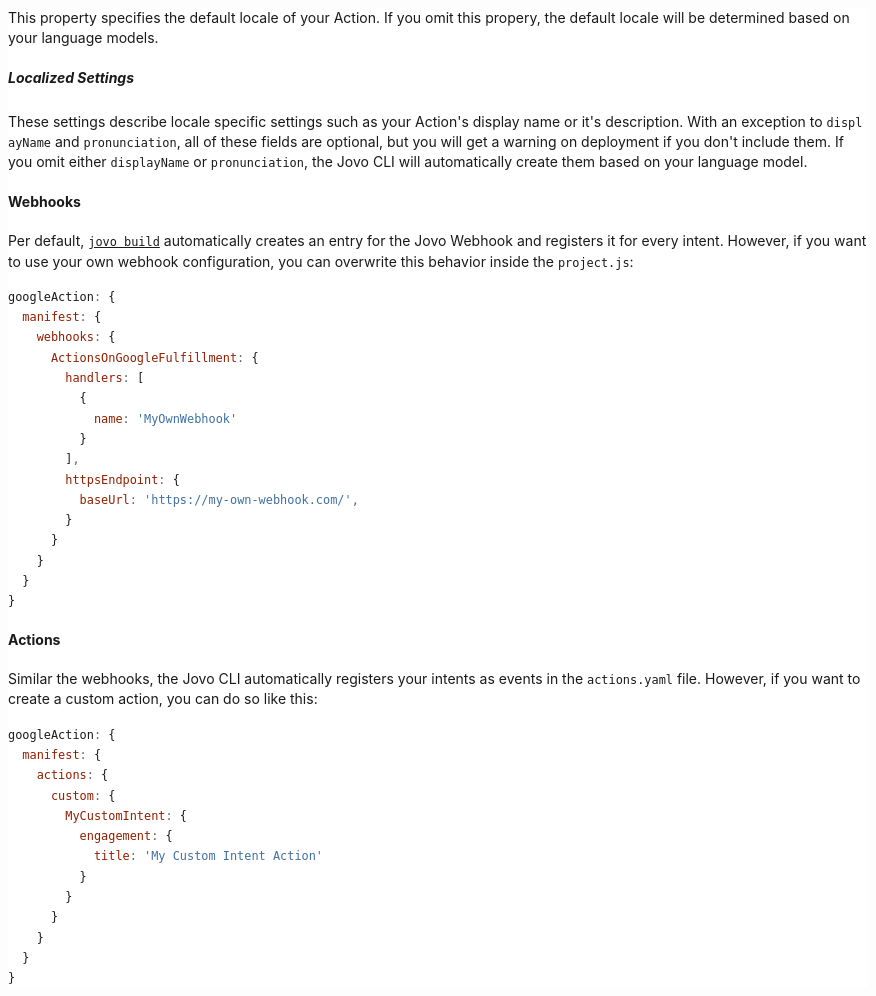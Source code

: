 This property specifies the default locale of your Action. If you omit this propery, the default locale will be determined based on your language models.

##### Localized Settings

These settings describe locale specific settings such as your Action's display name or it's description. With an exception to `displayName` and `pronunciation`, all of these fields are optional, but you will get a warning on deployment if you don't include them. If you omit either `displayName` or `pronunciation`, the Jovo CLI will automatically create them based on your language model.

#### Webhooks

Per default, [`jovo build`](https://v3.jovo.tech/marketplace/jovo-cli/build) automatically creates an entry for the Jovo Webhook and registers it for every intent. However, if you want to use your own webhook configuration, you can overwrite this behavior inside the `project.js`:

```js
googleAction: {
  manifest: {
    webhooks: {
      ActionsOnGoogleFulfillment: {
        handlers: [
          {
            name: 'MyOwnWebhook'
          }
        ],
        httpsEndpoint: {
          baseUrl: 'https://my-own-webhook.com/', 
        }
      }
    }
  }
}
```

#### Actions

Similar the webhooks, the Jovo CLI automatically registers your intents as events in the `actions.yaml` file. However, if you want to create a custom action, you can do so like this:

```js
googleAction: {
  manifest: {
    actions: {
      custom: {
        MyCustomIntent: {
          engagement: {
            title: 'My Custom Intent Action'
          }
        }
      }
    }
  }
}
```
